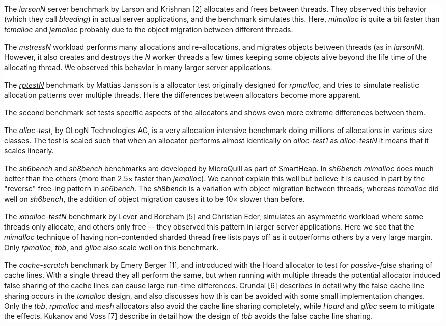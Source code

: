 The _larsonN_ server benchmark by Larson and Krishnan \[2] allocates and frees between threads. They observed this
behavior (which they call _bleeding_) in actual server applications, and the benchmark simulates this.
Here, _mimalloc_ is quite a bit faster than _tcmalloc_ and _jemalloc_ probably due to the object migration between different threads.

The _mstressN_ workload performs many allocations and re-allocations,
and migrates objects between threads (as in _larsonN_). However, it also
creates  and destroys the _N_ worker threads a few times keeping some objects
alive beyond the life time of the allocating thread. We observed this
behavior in many larger server applications.

The [_rptestN_](https://github.com/mjansson/rpmalloc-benchmark) benchmark
by Mattias Jansson is a allocator test originally designed
for _rpmalloc_, and tries to simulate realistic allocation patterns over
multiple threads. Here the differences between allocators become more apparent.

The second benchmark set tests specific aspects of the allocators and
shows even more extreme differences between them.

The _alloc-test_, by
[OLogN Technologies AG](http://ithare.com/testing-memory-allocators-ptmalloc2-tcmalloc-hoard-jemalloc-while-trying-to-simulate-real-world-loads/), is a very allocation intensive benchmark doing millions of
allocations in various size classes. The test is scaled such that when an
allocator performs almost identically on _alloc-test1_ as _alloc-testN_ it
means that it scales linearly.

The _sh6bench_ and _sh8bench_ benchmarks are
developed by [MicroQuill](http://www.microquill.com/) as part of SmartHeap.
In _sh6bench_ _mimalloc_ does much
better than the others (more than 2.5&times; faster than _jemalloc_).
We cannot explain this well but believe it is
caused in part by the "reverse" free-ing pattern in _sh6bench_.
The _sh8bench_ is a variation with object migration
between threads; whereas _tcmalloc_ did well on _sh6bench_, the addition of object migration causes it to be 10&times; slower than before.

The _xmalloc-testN_ benchmark by Lever and Boreham \[5] and Christian Eder, simulates an asymmetric workload where
some threads only allocate, and others only free -- they observed this pattern in
larger server applications. Here we see that
the _mimalloc_ technique of having non-contended sharded thread free
lists pays off as it outperforms others by a very large margin. Only _rpmalloc_, _tbb_, and _glibc_ also scale well on this benchmark.

The _cache-scratch_ benchmark by Emery Berger \[1], and introduced with
the Hoard allocator to test for _passive-false_ sharing of cache lines.
With a single thread they all
perform the same, but when running with multiple threads the potential allocator
induced false sharing of the cache lines can cause large run-time differences.
Crundal \[6] describes in detail why the false cache line sharing occurs in the _tcmalloc_ design, and also discusses how this
can be avoided with some small implementation changes.
Only the _tbb_, _rpmalloc_ and _mesh_ allocators also avoid the
cache line sharing completely, while _Hoard_ and _glibc_ seem to mitigate
the effects. Kukanov and Voss \[7] describe in detail
how the design of _tbb_ avoids the false cache line sharing.


[genMC]: https://plv.mpi-sws.org/genmc/
[linux-huge]: https://access.redhat.com/documentation/en-us/red_hat_enterprise_linux/5/html/tuning_and_optimizing_red_hat_enterprise_linux_for_oracle_9i_and_10g_databases/sect-oracle_9i_and_10g_tuning_guide-large_memory_optimization_big_pages_and_huge_pages-configuring_huge_pages_in_red_hat_enterprise_linux_4_or_5
[windows-huge]: https://docs.microsoft.com/en-us/sql/database-engine/configure-windows/enable-the-lock-pages-in-memory-option-windows?view=sql-server-2017
[Valgrind]: https://valgrind.org/
[valgrind-soname]: https://valgrind.org/docs/manual/manual-core.html#opt.soname-synonyms
[asan]: https://github.com/google/sanitizers/wiki/AddressSanitizer
[ETW]: https://learn.microsoft.com/en-us/windows-hardware/test/wpt/event-tracing-for-windows
[TraceControl]: https://github.com/xinglonghe/TraceControl